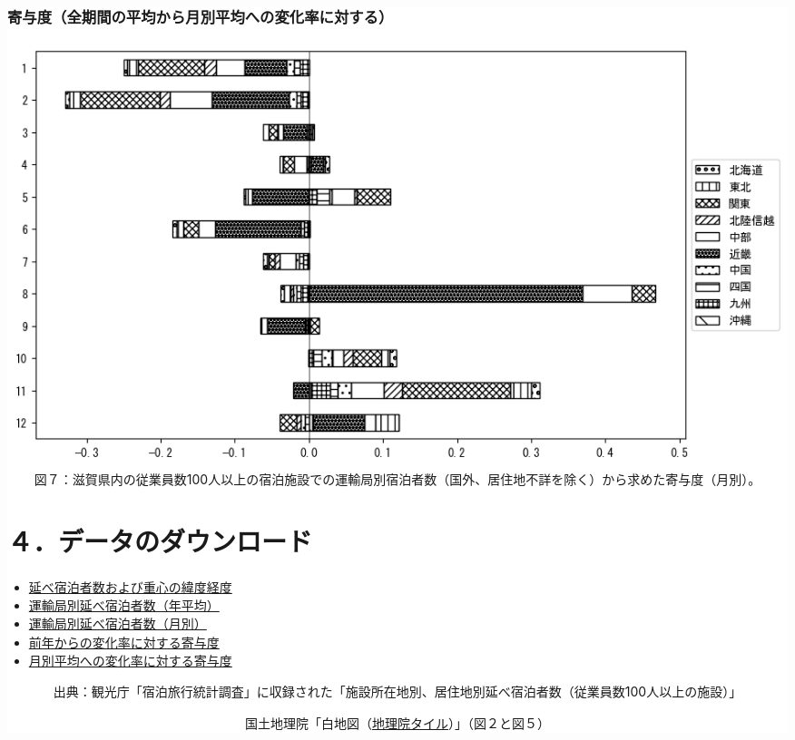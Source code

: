 </div>

<h3 id="h3_4">寄与度（全期間の平均から月別平均への変化率に対する）</h3>
<div style="text-align: center">
<img src="../images/contribution_month/滋賀県.png">
<figcaption>図７：滋賀県内の従業員数100人以上の宿泊施設での運輸局別宿泊者数（国外、居住地不詳を除く）から求めた寄与度（月別）。</figcaption>
</div>
</body>

<h1 id="h1_4">４．データのダウンロード</h1>
 <ul>
  <li> <a href="../csv/data_by_pref/延べ宿泊者数および重心（滋賀県）.csv" download>延べ宿泊者数および重心の緯度経度</a> </li>
  <li> <a href="../csv/bar_chart/運輸局別_年平均（滋賀県）.csv" download>運輸局別延べ宿泊者数（年平均）</a></li>
  <li> <a href="../csv/bar_chart_month/運輸局別_月別（滋賀県）.csv" download>運輸局別延べ宿泊者数（月別）</a></li>
  <li> <a href="../csv/contrib/前年からの変化率に対する寄与度（滋賀県）.csv" download>前年からの変化率に対する寄与度</a></li>
  <li> <a href="../csv/contrib_month/月別平均への変化率に対する寄与度（滋賀県）.csv" download>月別平均への変化率に対する寄与度</a></li>
</ul>

<div style="text-align: center">
出典：観光庁「宿泊旅行統計調査」に収録された「施設所在地別、居住地別延べ宿泊者数（従業員数100人以上の施設）」

国土地理院「白地図（[地理院タイル](https://maps.gsi.go.jp/development/ichiran.html)）」（図２と図５）
</div>


